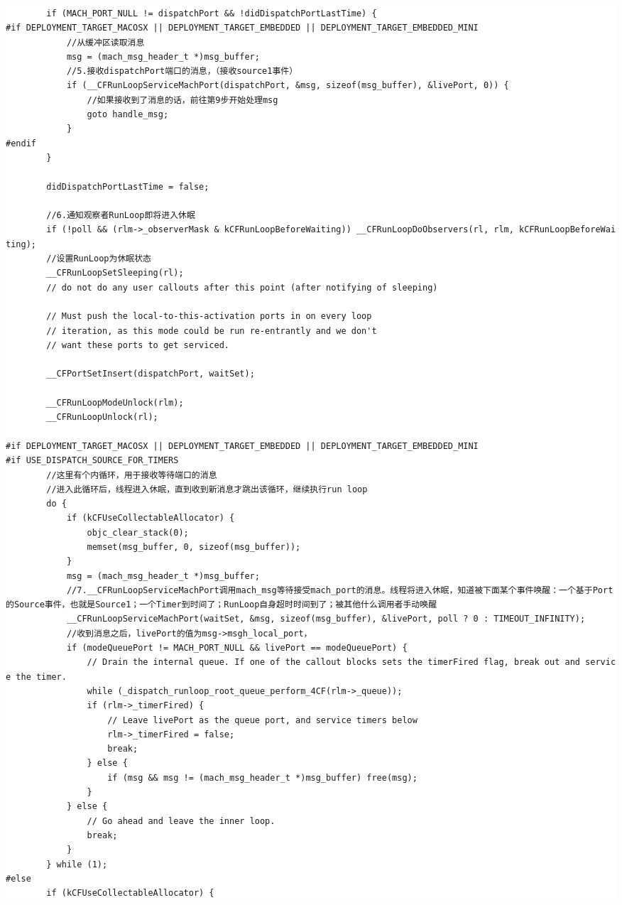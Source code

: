 ```
        if (MACH_PORT_NULL != dispatchPort && !didDispatchPortLastTime) {
#if DEPLOYMENT_TARGET_MACOSX || DEPLOYMENT_TARGET_EMBEDDED || DEPLOYMENT_TARGET_EMBEDDED_MINI
            //从缓冲区读取消息
            msg = (mach_msg_header_t *)msg_buffer;
            //5.接收dispatchPort端口的消息，（接收source1事件）
            if (__CFRunLoopServiceMachPort(dispatchPort, &msg, sizeof(msg_buffer), &livePort, 0)) {
                //如果接收到了消息的话，前往第9步开始处理msg
                goto handle_msg;
            }
#endif
        }
        
        didDispatchPortLastTime = false;
        
        //6.通知观察者RunLoop即将进入休眠
        if (!poll && (rlm->_observerMask & kCFRunLoopBeforeWaiting)) __CFRunLoopDoObservers(rl, rlm, kCFRunLoopBeforeWaiting);
        //设置RunLoop为休眠状态
        __CFRunLoopSetSleeping(rl);
        // do not do any user callouts after this point (after notifying of sleeping)
        
        // Must push the local-to-this-activation ports in on every loop
        // iteration, as this mode could be run re-entrantly and we don't
        // want these ports to get serviced.
        
        __CFPortSetInsert(dispatchPort, waitSet);
        
        __CFRunLoopModeUnlock(rlm);
        __CFRunLoopUnlock(rl);
        
#if DEPLOYMENT_TARGET_MACOSX || DEPLOYMENT_TARGET_EMBEDDED || DEPLOYMENT_TARGET_EMBEDDED_MINI
#if USE_DISPATCH_SOURCE_FOR_TIMERS
        //这里有个内循环，用于接收等待端口的消息
        //进入此循环后，线程进入休眠，直到收到新消息才跳出该循环，继续执行run loop
        do {
            if (kCFUseCollectableAllocator) {
                objc_clear_stack(0);
                memset(msg_buffer, 0, sizeof(msg_buffer));
            }
            msg = (mach_msg_header_t *)msg_buffer;
            //7.__CFRunLoopServiceMachPort调用mach_msg等待接受mach_port的消息。线程将进入休眠，知道被下面某个事件唤醒：一个基于Port的Source事件，也就是Source1；一个Timer到时间了；RunLoop自身超时时间到了；被其他什么调用者手动唤醒
            __CFRunLoopServiceMachPort(waitSet, &msg, sizeof(msg_buffer), &livePort, poll ? 0 : TIMEOUT_INFINITY);
            //收到消息之后，livePort的值为msg->msgh_local_port，
            if (modeQueuePort != MACH_PORT_NULL && livePort == modeQueuePort) {
                // Drain the internal queue. If one of the callout blocks sets the timerFired flag, break out and service the timer.
                while (_dispatch_runloop_root_queue_perform_4CF(rlm->_queue));
                if (rlm->_timerFired) {
                    // Leave livePort as the queue port, and service timers below
                    rlm->_timerFired = false;
                    break;
                } else {
                    if (msg && msg != (mach_msg_header_t *)msg_buffer) free(msg);
                }
            } else {
                // Go ahead and leave the inner loop.
                break;
            }
        } while (1);
#else
        if (kCFUseCollectableAllocator) {
```